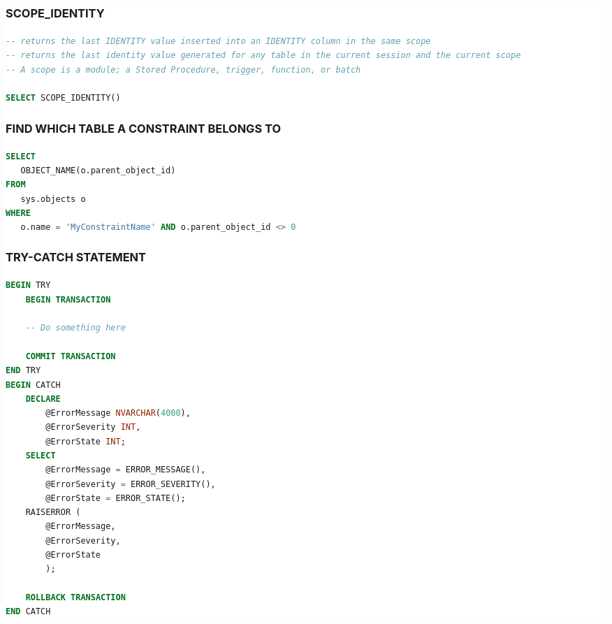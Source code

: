 ### SCOPE_IDENTITY

```sql
-- returns the last IDENTITY value inserted into an IDENTITY column in the same scope
-- returns the last identity value generated for any table in the current session and the current scope
-- A scope is a module; a Stored Procedure, trigger, function, or batch

SELECT SCOPE_IDENTITY()

```

### FIND WHICH TABLE A CONSTRAINT BELONGS TO

```sql
SELECT
   OBJECT_NAME(o.parent_object_id)
FROM
   sys.objects o
WHERE
   o.name = 'MyConstraintName' AND o.parent_object_id <> 0
```

### TRY-CATCH STATEMENT

```sql
BEGIN TRY
    BEGIN TRANSACTION

    -- Do something here

    COMMIT TRANSACTION
END TRY
BEGIN CATCH
    DECLARE
        @ErrorMessage NVARCHAR(4000),
        @ErrorSeverity INT,
        @ErrorState INT;
    SELECT
        @ErrorMessage = ERROR_MESSAGE(),
        @ErrorSeverity = ERROR_SEVERITY(),
        @ErrorState = ERROR_STATE();
    RAISERROR (
        @ErrorMessage,
        @ErrorSeverity,
        @ErrorState
        );

    ROLLBACK TRANSACTION
END CATCH

```
